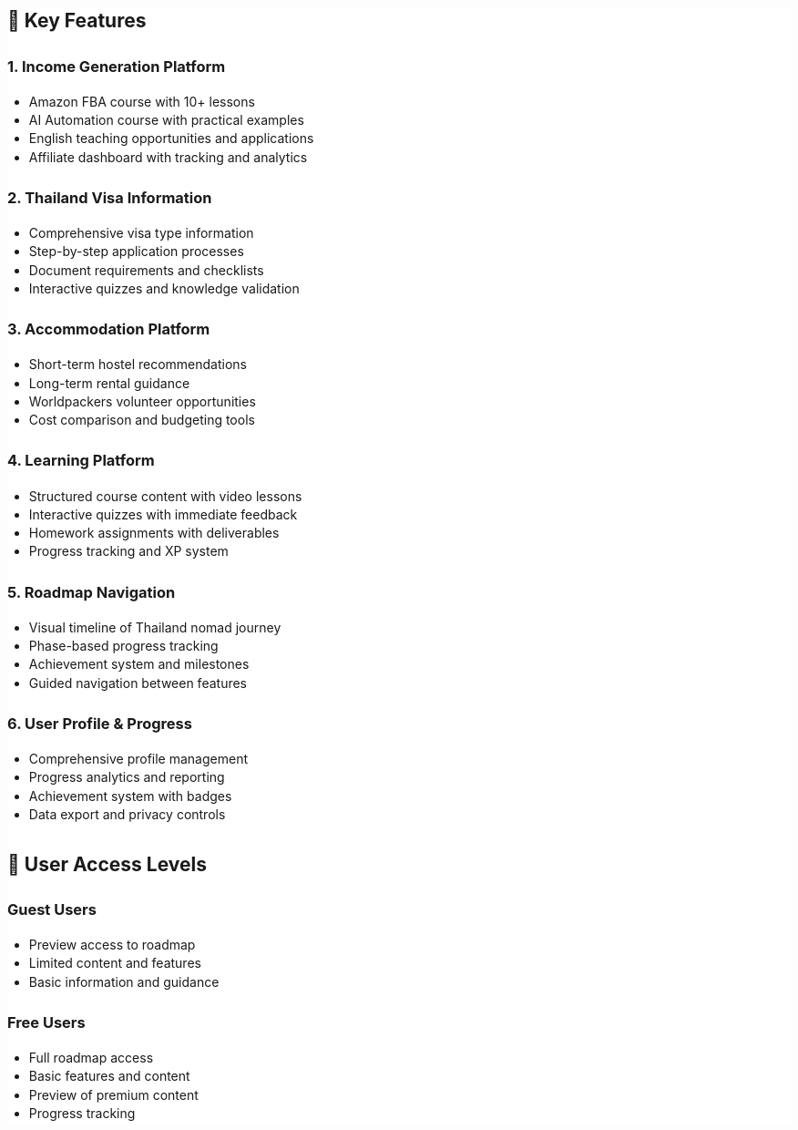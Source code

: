 ## 🎯 Key Features

### 1. Income Generation Platform
- Amazon FBA course with 10+ lessons
- AI Automation course with practical examples
- English teaching opportunities and applications
- Affiliate dashboard with tracking and analytics

### 2. Thailand Visa Information
- Comprehensive visa type information
- Step-by-step application processes
- Document requirements and checklists
- Interactive quizzes and knowledge validation

### 3. Accommodation Platform
- Short-term hostel recommendations
- Long-term rental guidance
- Worldpackers volunteer opportunities
- Cost comparison and budgeting tools

### 4. Learning Platform
- Structured course content with video lessons
- Interactive quizzes with immediate feedback
- Homework assignments with deliverables
- Progress tracking and XP system

### 5. Roadmap Navigation
- Visual timeline of Thailand nomad journey
- Phase-based progress tracking
- Achievement system and milestones
- Guided navigation between features

### 6. User Profile & Progress
- Comprehensive profile management
- Progress analytics and reporting
- Achievement system with badges
- Data export and privacy controls

## 🔐 User Access Levels

### Guest Users
- Preview access to roadmap
- Limited content and features
- Basic information and guidance

### Free Users
- Full roadmap access
- Basic features and content
- Preview of premium content
- Progress tracking
